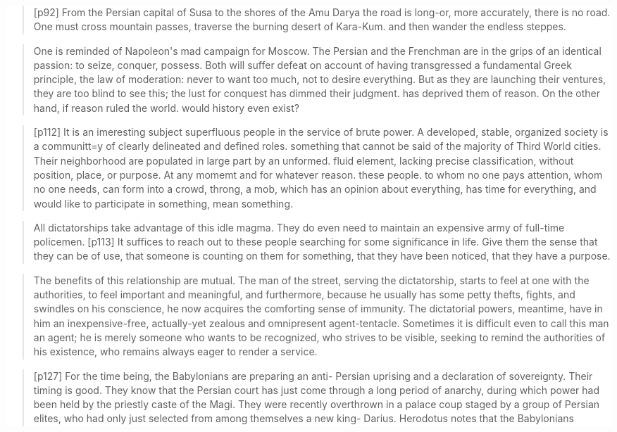 

> [p92] From the Persian capital of Susa to the shores of the Amu Darya
> the road is long-or, more accurately, there is no road. One must cross
> mountain passes, traverse the burning desert of Kara-Kum. and then
> wander the endless steppes.



> One is reminded of Napoleon's mad campaign for Moscow. The Persian and
> the Frenchman are in the grips of an identical passion: to seize,
> conquer, possess. Both will suffer defeat on account of having
> transgressed a fundamental Greek principle, the law of moderation:
> never to want too much, not to desire everything. But as they are
> launching their ventures, they are too blind to see this; the lust for
> conquest has dimmed their judgment. has deprived them of reason. On
> the other hand, if reason ruled the world. would history even exist?



> [p112] It is an imeresting subject superfluous people in the service
> of brute power. A developed, stable, organized society is a
> communitt=y of clearly delineated and defined roles. something that
> cannot be said of the majority of Third World cities. Their
> neighborhood are populated in large part by an unformed. fluid
> element, lacking precise classification, without position, place, or
> purpose. At any momemt and for whatever reason. these people. to whom
> no one pays attention, whom no one needs, can form into a crowd,
> throng, a mob, which has an opinion about everything, has time for
> everything, and would like to participate in something, mean
> something.



> All dictatorships take advantage of this idle magma.  They do even need
> to maintain an expensive army of full-time policemen. [p113]
> It suffices to reach out to these people searching for some
> significance in life. Give them the sense that they can be of use,
> that someone is counting on them for something, that they have been
> noticed, that they have a purpose.



> The benefits of this relationship are mutual. The man of the street,
> serving the dictatorship, starts to feel at one with the authorities,
> to feel important and meaningful, and furthermore, because he usually
> has some petty thefts, fights, and swindles on his conscience, he now
> acquires the comforting sense of immunity. The dictatorial powers,
> meantime, have in him an inexpensive-free, actually-yet zealous and
> omnipresent agent-tentacle. Sometimes it is difficult even to call
> this man an agent; he is merely someone who wants to be recognized,
> who strives to be visible, seeking to remind the authorities of his
> existence, who remains always eager to render a service.



> [p127] For the time being, the Babylonians are preparing an anti-
> Persian uprising and a declaration of sovereignty. Their timing is
> good. They know that the Persian court has just come through a long
> period of anarchy, during which power had been held by the priestly
> caste of the Magi. They were recently overthrown in a palace coup
> staged by a group of Persian elites, who had only just selected from
> among themselves a new king- Darius. Herodotus notes that the
> Babylonians
